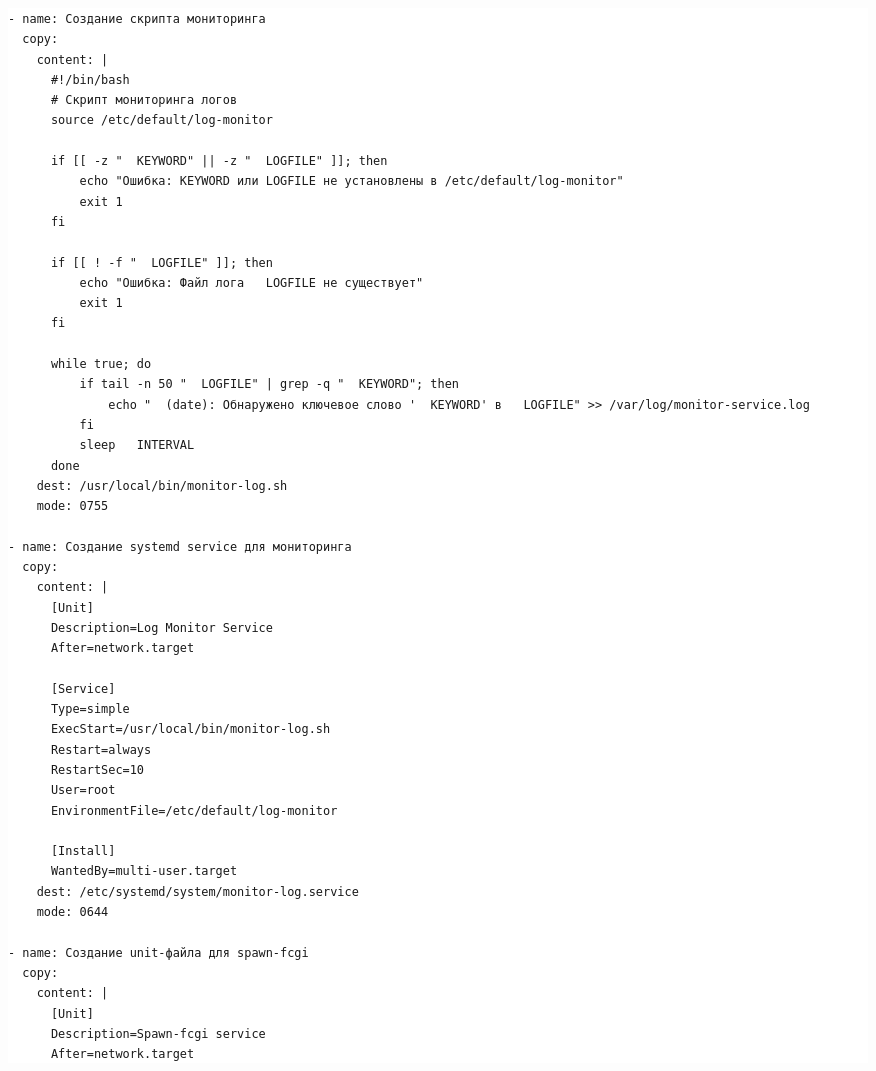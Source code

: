    - name: Создание скрипта мониторинга  
      copy:  
        content: |  
          #!/bin/bash  
          # Скрипт мониторинга логов  
          source /etc/default/log-monitor  
  
          if [[ -z "  KEYWORD" || -z "  LOGFILE" ]]; then  
              echo "Ошибка: KEYWORD или LOGFILE не установлены в /etc/default/log-monitor"  
              exit 1  
          fi  
  
          if [[ ! -f "  LOGFILE" ]]; then  
              echo "Ошибка: Файл лога   LOGFILE не существует"  
              exit 1  
          fi  
  
          while true; do  
              if tail -n 50 "  LOGFILE" | grep -q "  KEYWORD"; then  
                  echo "  (date): Обнаружено ключевое слово '  KEYWORD' в   LOGFILE" >> /var/log/monitor-service.log  
              fi  
              sleep   INTERVAL  
          done  
        dest: /usr/local/bin/monitor-log.sh  
        mode: 0755  
  
    - name: Создание systemd service для мониторинга  
      copy:  
        content: |  
          [Unit]  
          Description=Log Monitor Service  
          After=network.target  
  
          [Service]  
          Type=simple  
          ExecStart=/usr/local/bin/monitor-log.sh  
          Restart=always  
          RestartSec=10  
          User=root  
          EnvironmentFile=/etc/default/log-monitor  
  
          [Install]  
          WantedBy=multi-user.target  
        dest: /etc/systemd/system/monitor-log.service  
        mode: 0644  
  
    - name: Создание unit-файла для spawn-fcgi  
      copy:  
        content: |  
          [Unit]  
          Description=Spawn-fcgi service  
          After=network.target  
  